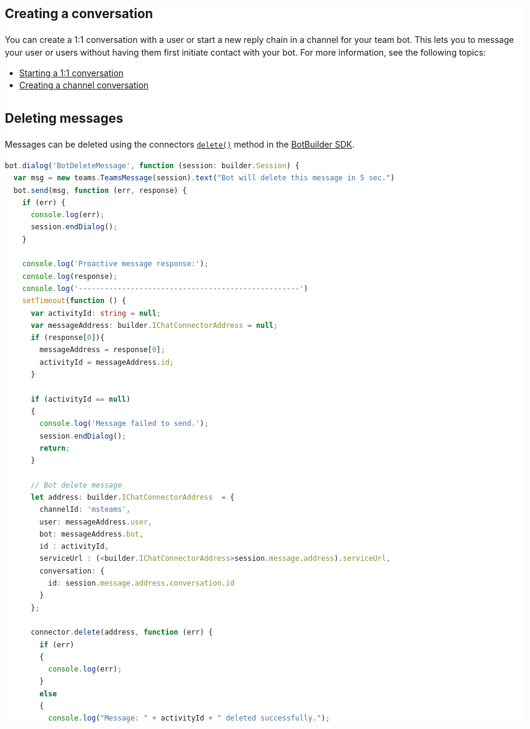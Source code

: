 ## Creating a conversation

You can create a 1:1 conversation with a user or start a new reply chain in a channel for your team bot. This lets you to message your user or users without having them first initiate contact with your bot. For more information, see the following topics:

* [Starting a 1:1 conversation](~/concepts/bots/bot-conversations/bots-conv-personal#starting-a-11-conversation)
* [Creating a channel conversation](~/concepts/bots/bot-conversations/bots-conv-channel#creating-a-channel-conversation)

## Deleting messages

Messages can be deleted using the connectors [`delete()`](https://docs.botframework.com/en-us/node/builder/chat-reference/interfaces/_botbuilder_d_.iconnector.html#delete) method in the [BotBuilder SDK](https://docs.microsoft.com/en-us/bot-framework/bot-builder-overview-getstarted).

```TypeScript
bot.dialog('BotDeleteMessage', function (session: builder.Session) {
  var msg = new teams.TeamsMessage(session).text("Bot will delete this message in 5 sec.")
  bot.send(msg, function (err, response) {
    if (err) {
      console.log(err);
      session.endDialog();
    }

    console.log('Proactive message response:');
    console.log(response);
    console.log('---------------------------------------------------')
    setTimeout(function () {
      var activityId: string = null;
      var messageAddress: builder.IChatConnectorAddress = null;
      if (response[0]){
        messageAddress = response[0];
        activityId = messageAddress.id;
      }

      if (activityId == null)
      {
        console.log('Message failed to send.');
        session.endDialog();
        return;
      }

      // Bot delete message
      let address: builder.IChatConnectorAddress  = {
        channelId: 'msteams',
        user: messageAddress.user,
        bot: messageAddress.bot,
        id : activityId,
        serviceUrl : (<builder.IChatConnectorAddress>session.message.address).serviceUrl,
        conversation: {
          id: session.message.address.conversation.id
        }
      };

      connector.delete(address, function (err) {
        if (err)
        {
          console.log(err);
        }
        else
        {
          console.log("Message: " + activityId + " deleted successfully.");
```
